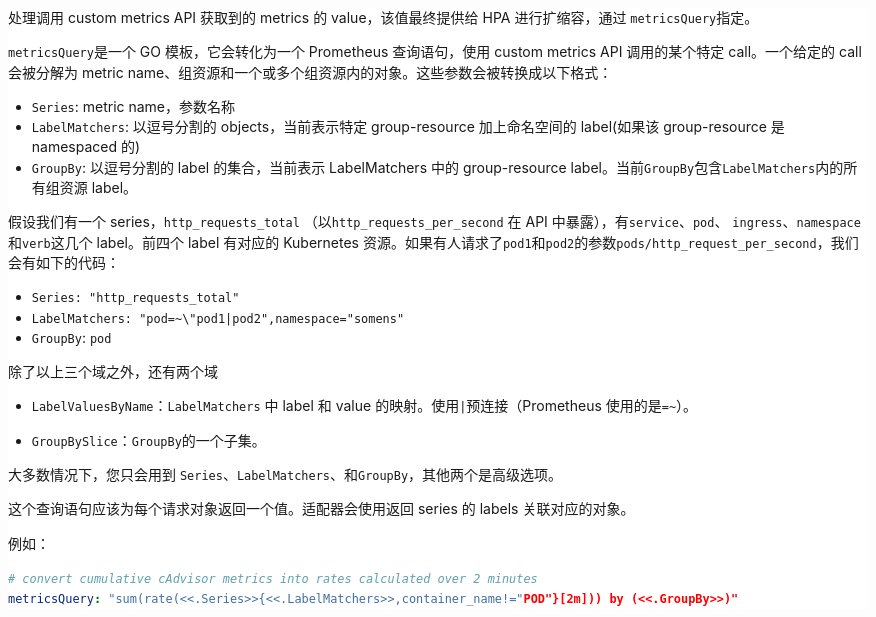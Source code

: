 处理调用 custom metrics API 获取到的 metrics 的 value，该值最终提供给 HPA 进行扩缩容，通过 `metricsQuery`指定。

`metricsQuery`是一个 GO 模板，它会转化为一个 Prometheus 查询语句，使用 custom
metrics API 调用的某个特定 call。一个给定的 call 会被分解为 metric name、组资源和一个或多个组资源内的对象。这些参数会被转换成以下格式：

- `Series`: metric name，参数名称
- `LabelMatchers`: 以逗号分割的 objects，当前表示特定 group-resource 加上命名空间的 label(如果该 group-resource 是 namespaced 的)
- `GroupBy`: 以逗号分割的 label 的集合，当前表示 LabelMatchers 中的 group-resource label。当前`GroupBy`包含`LabelMatchers`内的所有组资源 label。

假设我们有一个 series，`http_requests_total` （以`http_requests_per_second` 在 API 中暴露），有`service`、`pod`、
`ingress`、`namespace`和`verb`这几个 label。前四个 label 有对应的 Kubernetes 资源。如果有人请求了`pod1`和`pod2`的参数`pods/http_request_per_second`，我们会有如下的代码：

- `Series: "http_requests_total"`
- `LabelMatchers: "pod=~\"pod1|pod2",namespace="somens"`
- `GroupBy`: `pod`

除了以上三个域之外，还有两个域

- `LabelValuesByName`：`LabelMatchers` 中 label 和 value 的映射。使用`|`预连接（Prometheus 使用的是`=~`）。

- `GroupBySlice`：`GroupBy`的一个子集。

大多数情况下，您只会用到 `Series`、`LabelMatchers`、和`GroupBy`，其他两个是高级选项。

这个查询语句应该为每个请求对象返回一个值。适配器会使用返回 series 的 labels 关联对应的对象。

例如：

```yaml
# convert cumulative cAdvisor metrics into rates calculated over 2 minutes
metricsQuery: "sum(rate(<<.Series>>{<<.LabelMatchers>>,container_name!="POD"}[2m])) by (<<.GroupBy>>)"
```
